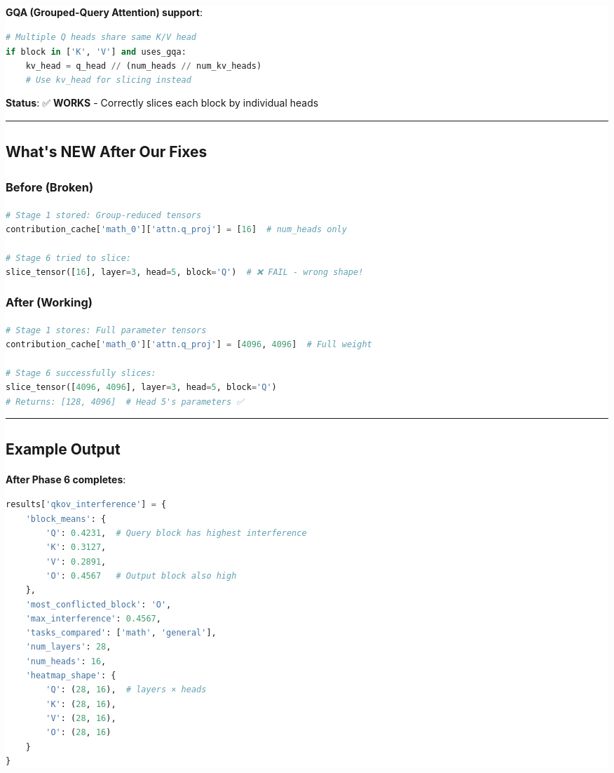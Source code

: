 **GQA (Grouped-Query Attention) support**:
```python
# Multiple Q heads share same K/V head
if block in ['K', 'V'] and uses_gqa:
    kv_head = q_head // (num_heads // num_kv_heads)
    # Use kv_head for slicing instead
```

**Status**: ✅ **WORKS** - Correctly slices each block by individual heads

---

## What's NEW After Our Fixes

### Before (Broken)
```python
# Stage 1 stored: Group-reduced tensors
contribution_cache['math_0']['attn.q_proj'] = [16]  # num_heads only

# Stage 6 tried to slice:
slice_tensor([16], layer=3, head=5, block='Q')  # ❌ FAIL - wrong shape!
```

### After (Working)
```python
# Stage 1 stores: Full parameter tensors
contribution_cache['math_0']['attn.q_proj'] = [4096, 4096]  # Full weight

# Stage 6 successfully slices:
slice_tensor([4096, 4096], layer=3, head=5, block='Q')
# Returns: [128, 4096]  # Head 5's parameters ✅
```

---

## Example Output

**After Phase 6 completes**:
```python
results['qkov_interference'] = {
    'block_means': {
        'Q': 0.4231,  # Query block has highest interference
        'K': 0.3127,
        'V': 0.2891,
        'O': 0.4567   # Output block also high
    },
    'most_conflicted_block': 'O',
    'max_interference': 0.4567,
    'tasks_compared': ['math', 'general'],
    'num_layers': 28,
    'num_heads': 16,
    'heatmap_shape': {
        'Q': (28, 16),  # layers × heads
        'K': (28, 16),
        'V': (28, 16),
        'O': (28, 16)
    }
}
```
